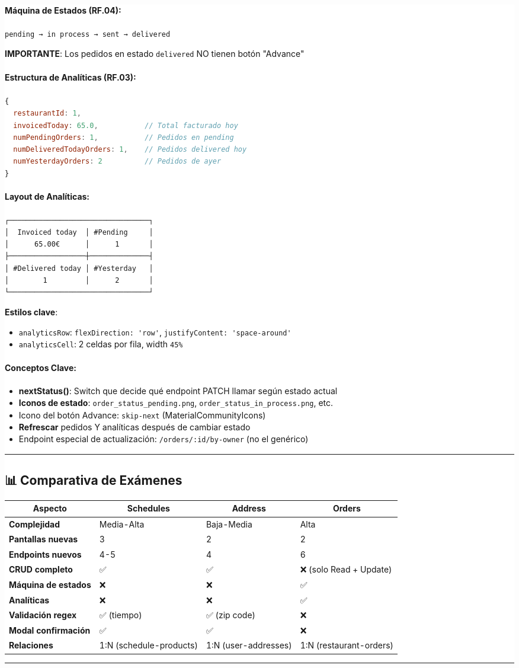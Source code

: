 #### Máquina de Estados (RF.04):
```
pending → in process → sent → delivered
```
**IMPORTANTE**: Los pedidos en estado `delivered` NO tienen botón "Advance"

#### Estructura de Analíticas (RF.03):
```javascript
{
  restaurantId: 1,
  invoicedToday: 65.0,           // Total facturado hoy
  numPendingOrders: 1,           // Pedidos en pending
  numDeliveredTodayOrders: 1,    // Pedidos delivered hoy
  numYesterdayOrders: 2          // Pedidos de ayer
}
```

#### Layout de Analíticas:
```
┌─────────────────────────────────┐
│  Invoiced today  │ #Pending     │
│      65.00€      │      1       │
├──────────────────┼──────────────┤
│ #Delivered today │ #Yesterday   │
│        1         │      2       │
└─────────────────────────────────┘
```

**Estilos clave**:
- `analyticsRow`: `flexDirection: 'row'`, `justifyContent: 'space-around'`
- `analyticsCell`: 2 celdas por fila, width `45%`

#### Conceptos Clave:
- **nextStatus()**: Switch que decide qué endpoint PATCH llamar según estado actual
- **Iconos de estado**: `order_status_pending.png`, `order_status_in_process.png`, etc.
- Icono del botón Advance: `skip-next` (MaterialCommunityIcons)
- **Refrescar** pedidos Y analíticas después de cambiar estado
- Endpoint especial de actualización: `/orders/:id/by-owner` (no el genérico)

---

## 📊 Comparativa de Exámenes

| Aspecto | Schedules | Address | Orders |
|---------|-----------|---------|--------|
| **Complejidad** | Media-Alta | Baja-Media | Alta |
| **Pantallas nuevas** | 3 | 2 | 2 |
| **Endpoints nuevos** | 4-5 | 4 | 6 |
| **CRUD completo** | ✅ | ✅ | ❌ (solo Read + Update) |
| **Máquina de estados** | ❌ | ❌ | ✅ |
| **Analíticas** | ❌ | ❌ | ✅ |
| **Validación regex** | ✅ (tiempo) | ✅ (zip code) | ❌ |
| **Modal confirmación** | ✅ | ✅ | ❌ |
| **Relaciones** | 1:N (schedule-products) | 1:N (user-addresses) | 1:N (restaurant-orders) |

---